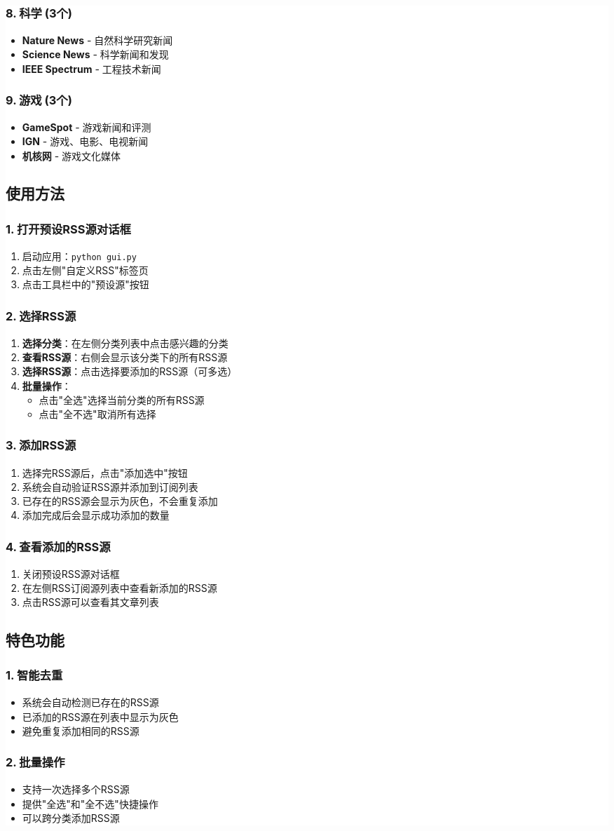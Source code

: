 ### 8. 科学 (3个)
- **Nature News** - 自然科学研究新闻
- **Science News** - 科学新闻和发现
- **IEEE Spectrum** - 工程技术新闻

### 9. 游戏 (3个)
- **GameSpot** - 游戏新闻和评测
- **IGN** - 游戏、电影、电视新闻
- **机核网** - 游戏文化媒体

## 使用方法

### 1. 打开预设RSS源对话框
1. 启动应用：`python gui.py`
2. 点击左侧"自定义RSS"标签页
3. 点击工具栏中的"预设源"按钮

### 2. 选择RSS源
1. **选择分类**：在左侧分类列表中点击感兴趣的分类
2. **查看RSS源**：右侧会显示该分类下的所有RSS源
3. **选择RSS源**：点击选择要添加的RSS源（可多选）
4. **批量操作**：
   - 点击"全选"选择当前分类的所有RSS源
   - 点击"全不选"取消所有选择

### 3. 添加RSS源
1. 选择完RSS源后，点击"添加选中"按钮
2. 系统会自动验证RSS源并添加到订阅列表
3. 已存在的RSS源会显示为灰色，不会重复添加
4. 添加完成后会显示成功添加的数量

### 4. 查看添加的RSS源
1. 关闭预设RSS源对话框
2. 在左侧RSS订阅源列表中查看新添加的RSS源
3. 点击RSS源可以查看其文章列表

## 特色功能

### 1. 智能去重
- 系统会自动检测已存在的RSS源
- 已添加的RSS源在列表中显示为灰色
- 避免重复添加相同的RSS源

### 2. 批量操作
- 支持一次选择多个RSS源
- 提供"全选"和"全不选"快捷操作
- 可以跨分类添加RSS源
